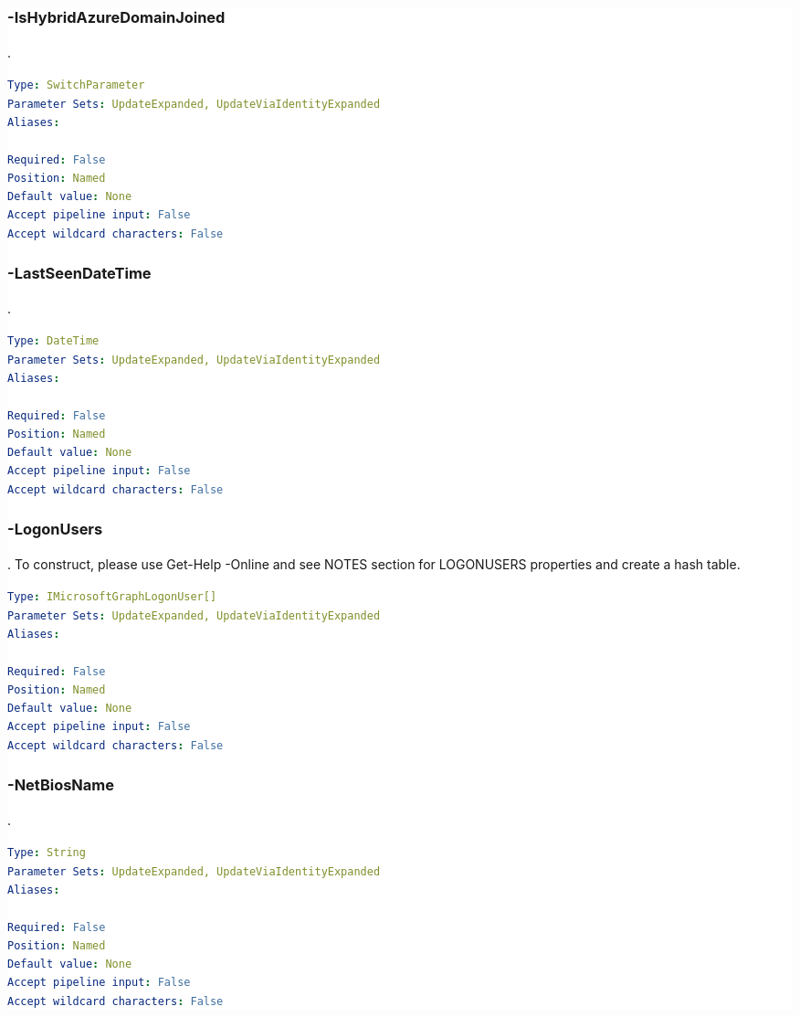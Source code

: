 ### -IsHybridAzureDomainJoined
.

```yaml
Type: SwitchParameter
Parameter Sets: UpdateExpanded, UpdateViaIdentityExpanded
Aliases:

Required: False
Position: Named
Default value: None
Accept pipeline input: False
Accept wildcard characters: False
```

### -LastSeenDateTime
.

```yaml
Type: DateTime
Parameter Sets: UpdateExpanded, UpdateViaIdentityExpanded
Aliases:

Required: False
Position: Named
Default value: None
Accept pipeline input: False
Accept wildcard characters: False
```

### -LogonUsers
.
To construct, please use Get-Help -Online and see NOTES section for LOGONUSERS properties and create a hash table.

```yaml
Type: IMicrosoftGraphLogonUser[]
Parameter Sets: UpdateExpanded, UpdateViaIdentityExpanded
Aliases:

Required: False
Position: Named
Default value: None
Accept pipeline input: False
Accept wildcard characters: False
```

### -NetBiosName
.

```yaml
Type: String
Parameter Sets: UpdateExpanded, UpdateViaIdentityExpanded
Aliases:

Required: False
Position: Named
Default value: None
Accept pipeline input: False
Accept wildcard characters: False
```
